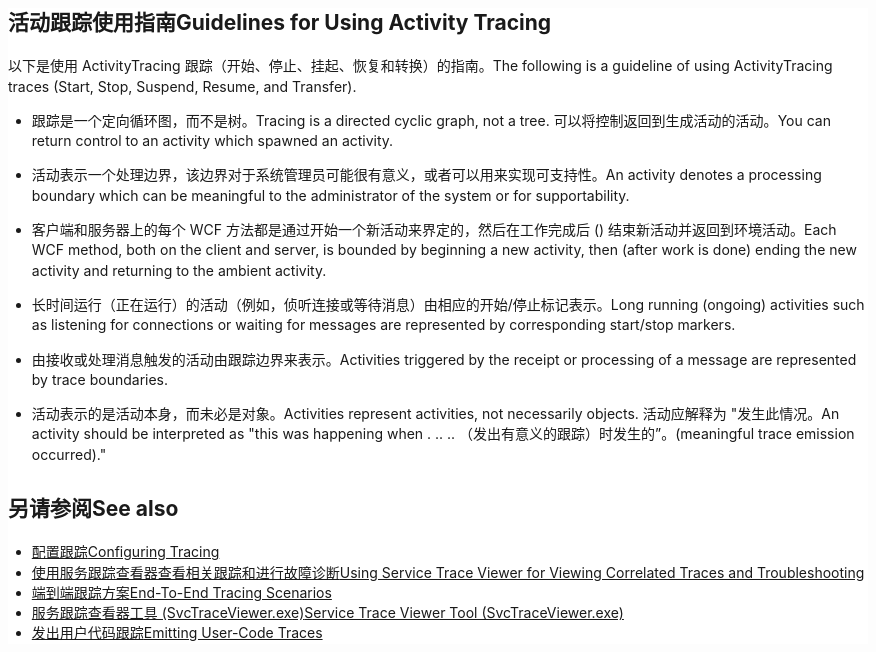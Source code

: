 ## <a name="guidelines-for-using-activity-tracing"></a><span data-ttu-id="a9e0d-178">活动跟踪使用指南</span><span class="sxs-lookup"><span data-stu-id="a9e0d-178">Guidelines for Using Activity Tracing</span></span>  

 <span data-ttu-id="a9e0d-179">以下是使用 ActivityTracing 跟踪（开始、停止、挂起、恢复和转换）的指南。</span><span class="sxs-lookup"><span data-stu-id="a9e0d-179">The following is a guideline of using ActivityTracing traces (Start, Stop, Suspend, Resume, and Transfer).</span></span>  
  
- <span data-ttu-id="a9e0d-180">跟踪是一个定向循环图，而不是树。</span><span class="sxs-lookup"><span data-stu-id="a9e0d-180">Tracing is a directed cyclic graph, not a tree.</span></span> <span data-ttu-id="a9e0d-181">可以将控制返回到生成活动的活动。</span><span class="sxs-lookup"><span data-stu-id="a9e0d-181">You can return control to an activity which spawned an activity.</span></span>  
  
- <span data-ttu-id="a9e0d-182">活动表示一个处理边界，该边界对于系统管理员可能很有意义，或者可以用来实现可支持性。</span><span class="sxs-lookup"><span data-stu-id="a9e0d-182">An activity denotes a processing boundary which can be meaningful to the administrator of the system or for supportability.</span></span>  
  
- <span data-ttu-id="a9e0d-183">客户端和服务器上的每个 WCF 方法都是通过开始一个新活动来界定的，然后在工作完成后 () 结束新活动并返回到环境活动。</span><span class="sxs-lookup"><span data-stu-id="a9e0d-183">Each WCF method, both on the client and server, is bounded by beginning a new activity, then (after work is done) ending the new activity and returning to the ambient activity.</span></span>  
  
- <span data-ttu-id="a9e0d-184">长时间运行（正在运行）的活动（例如，侦听连接或等待消息）由相应的开始/停止标记表示。</span><span class="sxs-lookup"><span data-stu-id="a9e0d-184">Long running (ongoing) activities such as listening for connections or waiting for messages are represented by corresponding start/stop markers.</span></span>  
  
- <span data-ttu-id="a9e0d-185">由接收或处理消息触发的活动由跟踪边界来表示。</span><span class="sxs-lookup"><span data-stu-id="a9e0d-185">Activities triggered by the receipt or processing of a message are represented by trace boundaries.</span></span>  
  
- <span data-ttu-id="a9e0d-186">活动表示的是活动本身，而未必是对象。</span><span class="sxs-lookup"><span data-stu-id="a9e0d-186">Activities represent activities, not necessarily objects.</span></span> <span data-ttu-id="a9e0d-187">活动应解释为 "发生此情况。</span><span class="sxs-lookup"><span data-stu-id="a9e0d-187">An activity should be interpreted as "this was happening when .</span></span> <span data-ttu-id="a9e0d-188">.</span><span class="sxs-lookup"><span data-stu-id="a9e0d-188">.</span></span> <span data-ttu-id="a9e0d-189">.</span><span class="sxs-lookup"><span data-stu-id="a9e0d-189">.</span></span> <span data-ttu-id="a9e0d-190">（发出有意义的跟踪）时发生的”。</span><span class="sxs-lookup"><span data-stu-id="a9e0d-190">(meaningful trace emission occurred)."</span></span>  
  
## <a name="see-also"></a><span data-ttu-id="a9e0d-191">另请参阅</span><span class="sxs-lookup"><span data-stu-id="a9e0d-191">See also</span></span>

- [<span data-ttu-id="a9e0d-192">配置跟踪</span><span class="sxs-lookup"><span data-stu-id="a9e0d-192">Configuring Tracing</span></span>](configuring-tracing.md)
- [<span data-ttu-id="a9e0d-193">使用服务跟踪查看器查看相关跟踪和进行故障诊断</span><span class="sxs-lookup"><span data-stu-id="a9e0d-193">Using Service Trace Viewer for Viewing Correlated Traces and Troubleshooting</span></span>](using-service-trace-viewer-for-viewing-correlated-traces-and-troubleshooting.md)
- [<span data-ttu-id="a9e0d-194">端到端跟踪方案</span><span class="sxs-lookup"><span data-stu-id="a9e0d-194">End-To-End Tracing Scenarios</span></span>](end-to-end-tracing-scenarios.md)
- [<span data-ttu-id="a9e0d-195">服务跟踪查看器工具 (SvcTraceViewer.exe)</span><span class="sxs-lookup"><span data-stu-id="a9e0d-195">Service Trace Viewer Tool (SvcTraceViewer.exe)</span></span>](../../service-trace-viewer-tool-svctraceviewer-exe.md)
- [<span data-ttu-id="a9e0d-196">发出用户代码跟踪</span><span class="sxs-lookup"><span data-stu-id="a9e0d-196">Emitting User-Code Traces</span></span>](emitting-user-code-traces.md)
